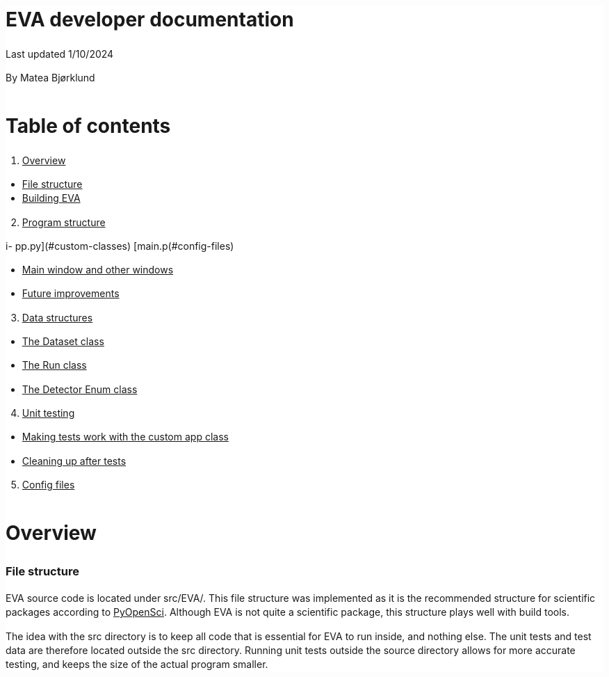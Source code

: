 
# EVA developer documentation

Last updated 1/10/2024

By Matea Bjørklund

# Table of contents

1. [Overview](#Overview)
- [File structure](#file-structure)
- [Building EVA](#building-eva)

2. [Program structure](#program-structure)

i- pp.py](#custom-classes)
 [main.p(#config-files)
	
- [Main window and other windows](#mainwindow.py-and-other-windows)
	
- [Future improvements](#future-improvements)

3. [Data structures](#data-structures)
	
- [The Dataset class](#the-dataset-class)
	
- [The Run class](#the-run-class)
	
- [The Detector Enum class](#the-detector-enum-class)

4. [Unit testing](#unit-testing)
	
- [Making tests work with the custom app class](#making-tests-work-with-the-custom-app-class)
	
- [Cleaning up after tests](#cleaning-up-after-tests)

5. [Config files](#config-files)

# Overview

### File structure

EVA source code is located under src/EVA/. This file structure was implemented as it is the recommended structure for scientific packages according to [PyOpenSci]([[https://www.pyopensci.org/python-package-guide/package-structure-code/python-package-structure.html](](https://www.pyopensci.org/python-package-guide/package-structure-code/python-package-structure.html%5D()[https://www.pyopensci.org/python-package-guide/package-structure-code/python-package-structure.html)](https://www.pyopensci.org/python-package-guide/package-structure-code/python-package-structure.html))). Although EVA is not quite a scientific package, this structure plays well with build tools.

The idea with the src directory is to keep all code that is essential for EVA to run inside, and nothing else. The unit tests and test data are therefore located outside the src directory. Running unit tests outside the source directory allows for more accurate testing, and keeps the size of the actual program smaller.
